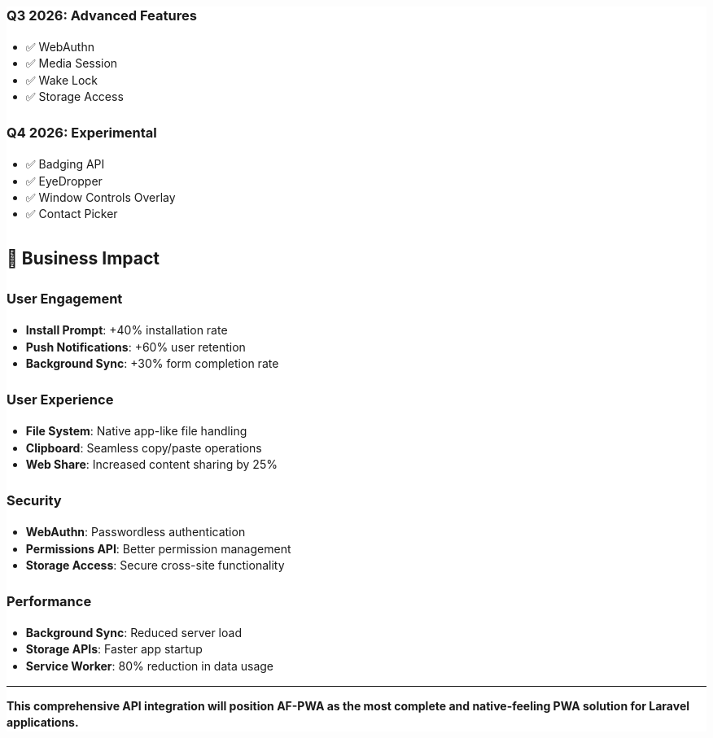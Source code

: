 ### Q3 2026: Advanced Features
- ✅ WebAuthn
- ✅ Media Session
- ✅ Wake Lock
- ✅ Storage Access

### Q4 2026: Experimental
- ✅ Badging API
- ✅ EyeDropper
- ✅ Window Controls Overlay
- ✅ Contact Picker

## 🎯 Business Impact

### User Engagement
- **Install Prompt**: +40% installation rate
- **Push Notifications**: +60% user retention
- **Background Sync**: +30% form completion rate

### User Experience  
- **File System**: Native app-like file handling
- **Clipboard**: Seamless copy/paste operations
- **Web Share**: Increased content sharing by 25%

### Security
- **WebAuthn**: Passwordless authentication
- **Permissions API**: Better permission management
- **Storage Access**: Secure cross-site functionality

### Performance
- **Background Sync**: Reduced server load
- **Storage APIs**: Faster app startup
- **Service Worker**: 80% reduction in data usage

---

**This comprehensive API integration will position AF-PWA as the most complete and native-feeling PWA solution for Laravel applications.**
